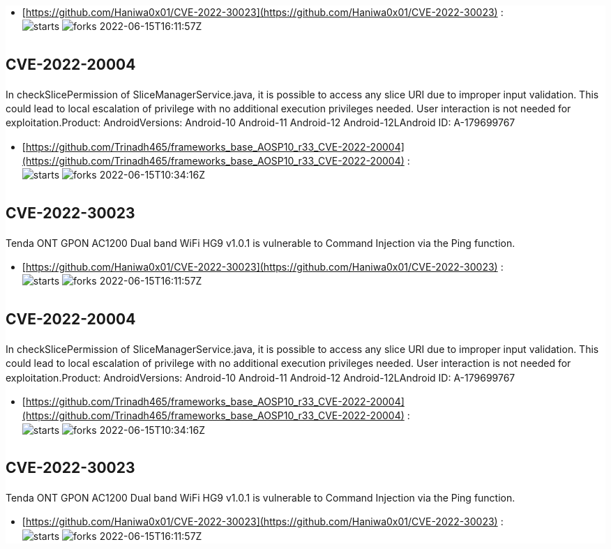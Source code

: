- [https://github.com/Haniwa0x01/CVE-2022-30023](https://github.com/Haniwa0x01/CVE-2022-30023) :  
![starts](https://img.shields.io/github/stars/Haniwa0x01/CVE-2022-30023.svg) 
![forks](https://img.shields.io/github/forks/Haniwa0x01/CVE-2022-30023.svg) 
2022-06-15T16:11:57Z

## CVE-2022-20004
 In checkSlicePermission of SliceManagerService.java, it is possible to access any slice URI due to improper input validation. This could lead to local escalation of privilege with no additional execution privileges needed. User interaction is not needed for exploitation.Product: AndroidVersions: Android-10 Android-11 Android-12 Android-12LAndroid ID: A-179699767

- [https://github.com/Trinadh465/frameworks_base_AOSP10_r33_CVE-2022-20004](https://github.com/Trinadh465/frameworks_base_AOSP10_r33_CVE-2022-20004) :  
![starts](https://img.shields.io/github/stars/Trinadh465/frameworks_base_AOSP10_r33_CVE-2022-20004.svg) 
![forks](https://img.shields.io/github/forks/Trinadh465/frameworks_base_AOSP10_r33_CVE-2022-20004.svg) 
2022-06-15T10:34:16Z

## CVE-2022-30023
 Tenda ONT GPON AC1200 Dual band WiFi HG9 v1.0.1 is vulnerable to Command Injection via the Ping function.

- [https://github.com/Haniwa0x01/CVE-2022-30023](https://github.com/Haniwa0x01/CVE-2022-30023) :  
![starts](https://img.shields.io/github/stars/Haniwa0x01/CVE-2022-30023.svg) 
![forks](https://img.shields.io/github/forks/Haniwa0x01/CVE-2022-30023.svg) 
2022-06-15T16:11:57Z

## CVE-2022-20004
 In checkSlicePermission of SliceManagerService.java, it is possible to access any slice URI due to improper input validation. This could lead to local escalation of privilege with no additional execution privileges needed. User interaction is not needed for exploitation.Product: AndroidVersions: Android-10 Android-11 Android-12 Android-12LAndroid ID: A-179699767

- [https://github.com/Trinadh465/frameworks_base_AOSP10_r33_CVE-2022-20004](https://github.com/Trinadh465/frameworks_base_AOSP10_r33_CVE-2022-20004) :  
![starts](https://img.shields.io/github/stars/Trinadh465/frameworks_base_AOSP10_r33_CVE-2022-20004.svg) 
![forks](https://img.shields.io/github/forks/Trinadh465/frameworks_base_AOSP10_r33_CVE-2022-20004.svg) 
2022-06-15T10:34:16Z

## CVE-2022-30023
 Tenda ONT GPON AC1200 Dual band WiFi HG9 v1.0.1 is vulnerable to Command Injection via the Ping function.

- [https://github.com/Haniwa0x01/CVE-2022-30023](https://github.com/Haniwa0x01/CVE-2022-30023) :  
![starts](https://img.shields.io/github/stars/Haniwa0x01/CVE-2022-30023.svg) 
![forks](https://img.shields.io/github/forks/Haniwa0x01/CVE-2022-30023.svg) 
2022-06-15T16:11:57Z
